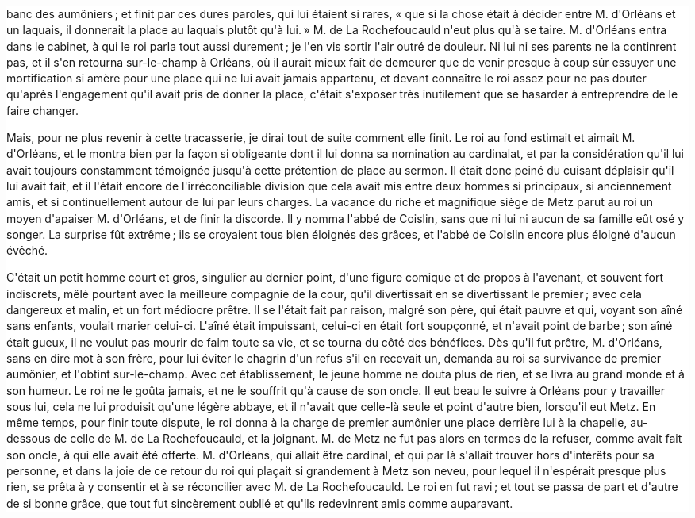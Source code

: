    banc des aumôniers ; et finit par ces dures paroles, qui lui étaient si
rares, « que si la chose était à décider entre M. d'Orléans et un laquais, il
donnerait la place au laquais plutôt qu'à lui. » M. de La Rochefoucauld n'eut
plus qu'à se taire. M. d'Orléans entra dans le cabinet, à qui le roi parla
tout aussi durement ; je l'en vis sortir l'air outré de douleur. Ni lui ni ses
parents ne la continrent pas, et il s'en retourna sur-le-champ à Orléans, où
il aurait mieux fait de demeurer que de venir presque à coup sûr essuyer une
mortification si amère pour une place qui ne lui avait jamais appartenu, et
devant connaître le roi assez pour ne pas douter qu'après l'engagement qu'il
avait pris de donner la place, c'était s'exposer très inutilement que se
hasarder à entreprendre de le faire changer.

Mais, pour ne plus revenir à cette tracasserie, je dirai tout de suite comment
elle finit. Le roi au fond estimait et aimait M. d'Orléans, et le montra bien
par la façon si obligeante dont il lui donna sa nomination au cardinalat, et
par la considération qu'il lui avait toujours constamment témoignée jusqu'à
cette prétention de place au sermon. Il était donc peiné du cuisant déplaisir
qu'il lui avait fait, et il l'était encore de l'irréconciliable division que
cela avait mis entre deux hommes si principaux, si anciennement amis, et si
continuellement autour de lui par leurs charges. La vacance du riche et
magnifique siège de Metz parut au roi un moyen d'apaiser M. d'Orléans, et de
finir la discorde. Il y nomma l'abbé de Coislin, sans que ni lui ni aucun de
sa famille eût osé y songer. La surprise fût extrême ; ils se croyaient tous
bien éloignés des grâces, et l'abbé de Coislin encore plus éloigné d'aucun
évêché.

C'était un petit homme court et gros, singulier au dernier point, d'une figure
comique et de propos à l'avenant, et souvent fort indiscrets, mêlé pourtant
avec la meilleure compagnie de la cour, qu'il divertissait en se divertissant
le premier ; avec cela dangereux et malin, et un fort médiocre prêtre. Il se
l'était fait par raison, malgré son père, qui était pauvre et qui, voyant son
aîné sans enfants, voulait marier celui-ci. L'aîné était impuissant, celui-ci
en était fort soupçonné, et n'avait point de barbe ; son aîné était gueux, il
ne voulut pas mourir de faim toute sa vie, et se tourna du côté des bénéfices.
Dès qu'il fut prêtre, M. d'Orléans, sans en dire mot à son frère, pour lui
éviter le chagrin d'un refus s'il en recevait un, demanda au roi sa survivance
de premier aumônier, et l'obtint sur-le-champ. Avec cet établissement, le
jeune homme ne douta plus de rien, et se livra au grand monde et à son humeur.
Le roi ne le goûta jamais, et ne le souffrit qu'à cause de son oncle. Il eut
beau le suivre à Orléans pour y travailler sous lui, cela ne lui produisit
qu'une légère abbaye, et il n'avait que celle-là seule et point d'autre bien,
lorsqu'il eut Metz. En même temps, pour finir toute dispute, le roi donna à la
charge de premier aumônier une place derrière lui à la chapelle, au-dessous de
celle de M. de La Rochefoucauld, et la joignant. M. de Metz ne fut pas alors
en termes de la refuser, comme avait fait son oncle, à qui elle avait été
offerte. M. d'Orléans, qui allait être cardinal, et qui par là s'allait
trouver hors d'intérêts pour sa personne, et dans la joie de ce retour du roi
qui plaçait si grandement à Metz son neveu, pour lequel il n'espérait presque
plus rien, se prêta à y consentir et à se réconcilier avec M. de La
Rochefoucauld. Le roi en fut ravi ; et tout se passa de part et d'autre de si
bonne grâce, que tout fut sincèrement oublié et qu'ils redevinrent amis comme
auparavant.
